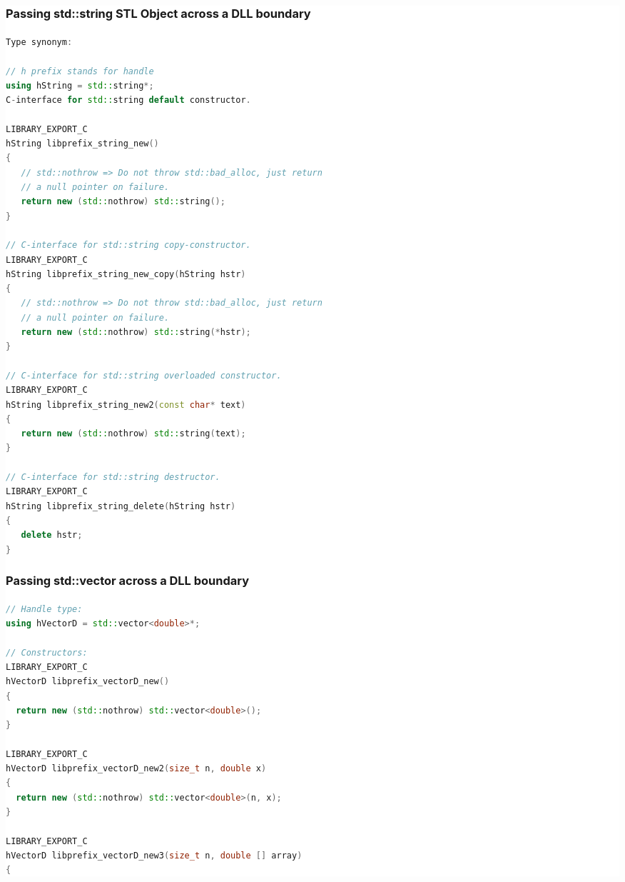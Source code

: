 ```c
```

### Passing std::string STL Object across a DLL boundary
```c++
Type synonym:

// h prefix stands for handle 
using hString = std::string*;
C-interface for std::string default constructor.

LIBRARY_EXPORT_C  
hString libprefix_string_new()
{
   // std::nothrow => Do not throw std::bad_alloc, just return 
   // a null pointer on failure.
   return new (std::nothrow) std::string();   
}

// C-interface for std::string copy-constructor.
LIBRARY_EXPORT_C  
hString libprefix_string_new_copy(hString hstr)
{
   // std::nothrow => Do not throw std::bad_alloc, just return 
   // a null pointer on failure.
   return new (std::nothrow) std::string(*hstr);   
}

// C-interface for std::string overloaded constructor.
LIBRARY_EXPORT_C  
hString libprefix_string_new2(const char* text)
{
   return new (std::nothrow) std::string(text);   
}

// C-interface for std::string destructor.
LIBRARY_EXPORT_C 
hString libprefix_string_delete(hString hstr)
{
   delete hstr;
}
```

### Passing std::vector<double> across a DLL boundary
```c++
// Handle type:
using hVectorD = std::vector<double>*;

// Constructors:
LIBRARY_EXPORT_C 
hVectorD libprefix_vectorD_new()
{
  return new (std::nothrow) std::vector<double>();
}

LIBRARY_EXPORT_C 
hVectorD libprefix_vectorD_new2(size_t n, double x)
{
  return new (std::nothrow) std::vector<double>(n, x);
}

LIBRARY_EXPORT_C 
hVectorD libprefix_vectorD_new3(size_t n, double [] array)
{
```
